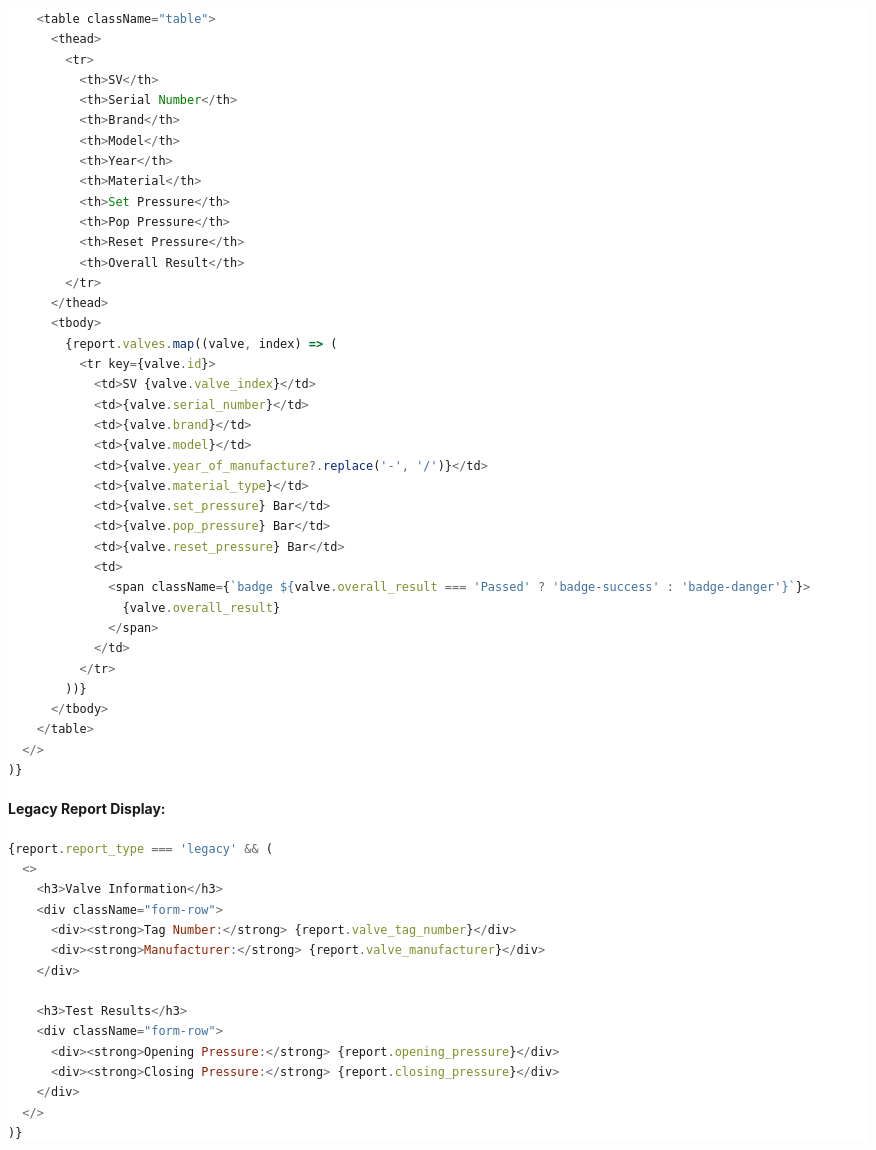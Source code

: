```javascript
    <table className="table">
      <thead>
        <tr>
          <th>SV</th>
          <th>Serial Number</th>
          <th>Brand</th>
          <th>Model</th>
          <th>Year</th>
          <th>Material</th>
          <th>Set Pressure</th>
          <th>Pop Pressure</th>
          <th>Reset Pressure</th>
          <th>Overall Result</th>
        </tr>
      </thead>
      <tbody>
        {report.valves.map((valve, index) => (
          <tr key={valve.id}>
            <td>SV {valve.valve_index}</td>
            <td>{valve.serial_number}</td>
            <td>{valve.brand}</td>
            <td>{valve.model}</td>
            <td>{valve.year_of_manufacture?.replace('-', '/')}</td>
            <td>{valve.material_type}</td>
            <td>{valve.set_pressure} Bar</td>
            <td>{valve.pop_pressure} Bar</td>
            <td>{valve.reset_pressure} Bar</td>
            <td>
              <span className={`badge ${valve.overall_result === 'Passed' ? 'badge-success' : 'badge-danger'}`}>
                {valve.overall_result}
              </span>
            </td>
          </tr>
        ))}
      </tbody>
    </table>
  </>
)}
```

#### **Legacy Report Display:**
```javascript
{report.report_type === 'legacy' && (
  <>
    <h3>Valve Information</h3>
    <div className="form-row">
      <div><strong>Tag Number:</strong> {report.valve_tag_number}</div>
      <div><strong>Manufacturer:</strong> {report.valve_manufacturer}</div>
    </div>
    
    <h3>Test Results</h3>
    <div className="form-row">
      <div><strong>Opening Pressure:</strong> {report.opening_pressure}</div>
      <div><strong>Closing Pressure:</strong> {report.closing_pressure}</div>
    </div>
  </>
)}
```
